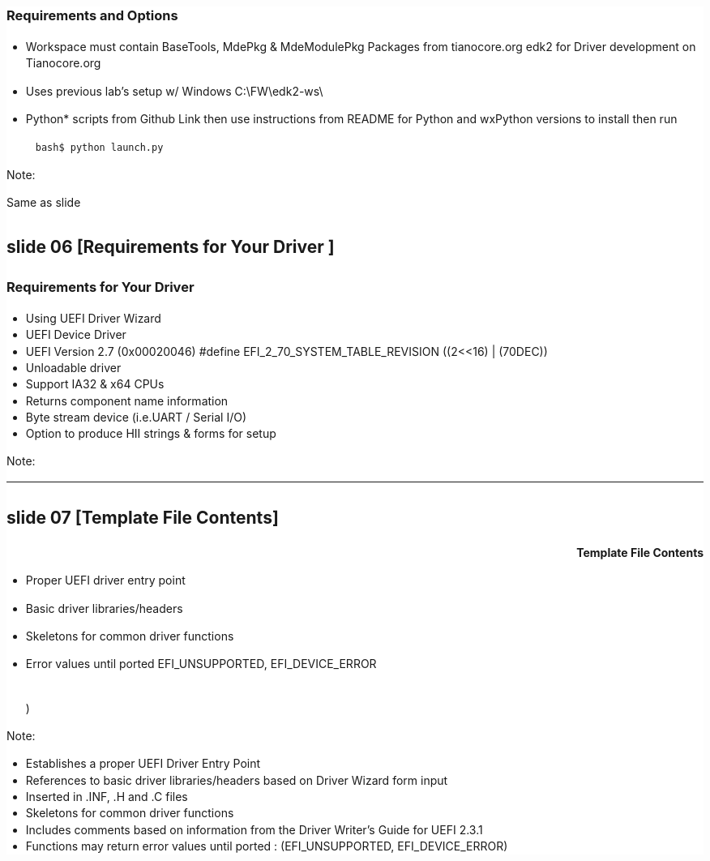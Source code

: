 ### Requirements and Options

- Workspace  must contain BaseTools, MdePkg & MdeModulePkg Packages from tianocore.org edk2 for Driver development on Tianocore.org 

- Uses previous lab’s setup w/ Windows C:\FW\edk2-ws\

- Python* scripts from  Github Link then use instructions from README for Python and wxPython versions to install then run
```
	 bash$ python launch.py

```
Note:

Same as slide


## slide 06 [Requirements for Your Driver ]

### Requirements for Your Driver
- Using UEFI Driver Wizard
- UEFI Device Driver
- UEFI Version 2.7 (0x00020046)
   #define EFI_2_70_SYSTEM_TABLE_REVISION ((2<<16) | (70DEC))
- Unloadable driver
- Support IA32 & x64 CPUs
- Returns component name information
- Byte stream device (i.e.UART / Serial I/O)
- Option to produce HII strings & forms for setup


Note:



---
## slide 07 [Template File Contents]
<p align="right"><span class="gold" ><b>Template File Contents </b></span></p>

- Proper UEFI driver entry point
- Basic driver libraries/headers
- Skeletons for common driver functions



- Error values until ported EFI_UNSUPPORTED, EFI_DEVICE_ERROR<br>&nbsp;</span></p>)




Note:
- Establishes a proper UEFI Driver Entry Point
- References to basic driver libraries/headers based on Driver Wizard form input
- Inserted in .INF, .H and .C files
- Skeletons for common driver functions
- Includes comments based on information from the Driver Writer’s Guide for UEFI 2.3.1
- Functions may return error values until ported : (EFI_UNSUPPORTED, EFI_DEVICE_ERROR)
